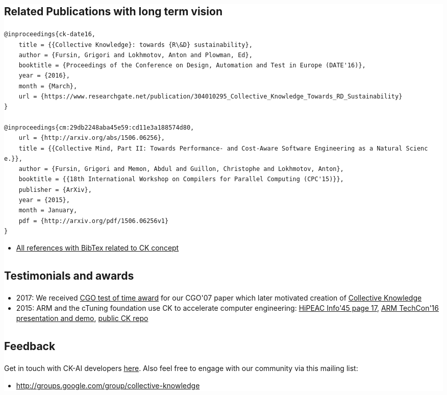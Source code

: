 ## Related Publications with long term vision

```
@inproceedings{ck-date16,
    title = {{Collective Knowledge}: towards {R\&D} sustainability},
    author = {Fursin, Grigori and Lokhmotov, Anton and Plowman, Ed},
    booktitle = {Proceedings of the Conference on Design, Automation and Test in Europe (DATE'16)},
    year = {2016},
    month = {March},
    url = {https://www.researchgate.net/publication/304010295_Collective_Knowledge_Towards_RD_Sustainability}
}

@inproceedings{cm:29db2248aba45e59:cd11e3a188574d80,
    url = {http://arxiv.org/abs/1506.06256},
    title = {{Collective Mind, Part II: Towards Performance- and Cost-Aware Software Engineering as a Natural Science.}},
    author = {Fursin, Grigori and Memon, Abdul and Guillon, Christophe and Lokhmotov, Anton},
    booktitle = {{18th International Workshop on Compilers for Parallel Computing (CPC'15)}},
    publisher = {ArXiv},
    year = {2015},
    month = January,
    pdf = {http://arxiv.org/pdf/1506.06256v1}
}

```

* [All references with BibTex related to CK concept](https://github.com/ctuning/ck/wiki/Publications)

## Testimonials and awards

* 2017: We received [CGO test of time award](http://dividiti.blogspot.fr/2017/02/we-received-test-of-time-award-for-our.html) for our CGO'07 paper which later motivated creation of [Collective Knowledge](https://github.com/ctuning/ck)
* 2015: ARM and the cTuning foundation use CK to accelerate computer engineering: [HiPEAC Info'45 page 17](https://www.hipeac.net/assets/public/publications/newsletter/hipeacinfo45.pdf), [ARM TechCon'16 presentation and demo](https://github.com/ctuning/ck/wiki/Demo-ARM-TechCon'16), [public CK repo](https://github.com/ctuning/ck-wa)

## Feedback

Get in touch with CK-AI developers [here](https://github.com/ctuning/ck/wiki/Contacts). Also feel free to engage with our community via this mailing list:
* http://groups.google.com/group/collective-knowledge
